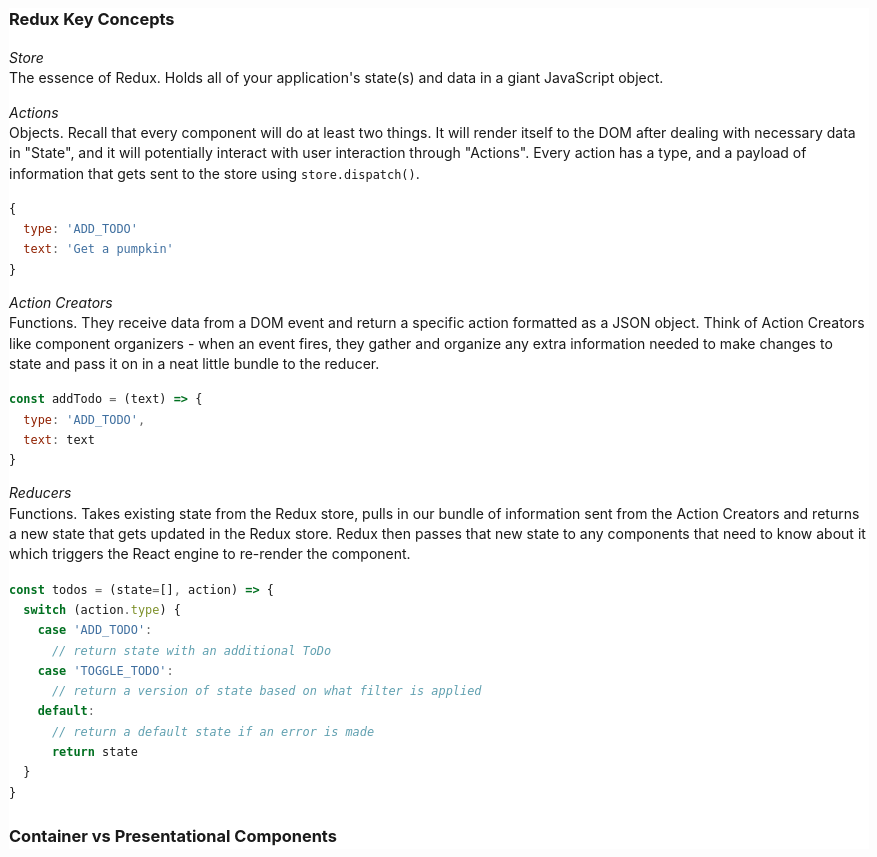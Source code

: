 ### Redux Key Concepts

*Store*  
The essence of Redux. Holds all of your application's state(s) and data in a giant JavaScript object.

*Actions*  
Objects. Recall that every component will do at least two things. It will render itself to the DOM after dealing with necessary data in "State", and it will potentially interact with user interaction through "Actions". Every action has a type, and a payload of information that gets sent to the store using `store.dispatch()`.

```js
{
  type: 'ADD_TODO'
  text: 'Get a pumpkin'
}
```

*Action Creators*  
Functions. They receive data from a DOM event and return a specific action formatted as a JSON object. Think of Action Creators like component organizers - when an event fires, they gather and organize any extra information needed to make changes to state and pass it on in a neat little bundle to the reducer.

```js
const addTodo = (text) => {
  type: 'ADD_TODO',
  text: text
}
```

*Reducers*  
Functions. Takes existing state from the Redux store, pulls in our bundle of information sent from the Action Creators and returns a new state that gets updated in the Redux store. Redux then passes that new state to any components that need to know about it which triggers the React engine to re-render the component.  

```js
const todos = (state=[], action) => {
  switch (action.type) {
    case 'ADD_TODO':
      // return state with an additional ToDo
    case 'TOGGLE_TODO':
      // return a version of state based on what filter is applied
    default:
      // return a default state if an error is made
      return state
  }
}

```

### Container vs Presentational Components
